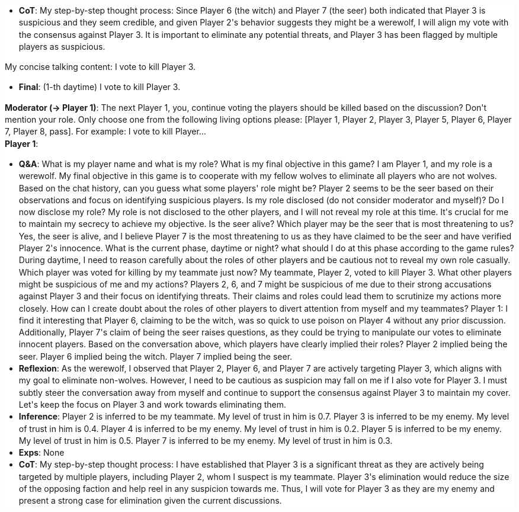 - **CoT**: My step-by-step thought process: Since Player 6 (the witch) and Player 7 (the seer) both indicated that Player 3 is suspicious and they seem credible, and given Player 2's behavior suggests they might be a werewolf, I will align my vote with the consensus against Player 3. It is important to eliminate any potential threats, and Player 3 has been flagged by multiple players as suspicious.

My concise talking content: I vote to kill Player 3.  

- **Final**: (1-th daytime) I vote to kill Player 3.  

**Moderator (-> Player 1)**: The next Player 1, you, continue voting the players should be killed based on the discussion? Don't mention your role. Only choose one from the following living options please: [Player 1, Player 2, Player 3, Player 5, Player 6, Player 7, Player 8, pass]. For example: I vote to kill Player...  
**Player 1**:  
- **Q&A**: What is my player name and what is my role? What is my final objective in this game? I am Player 1, and my role is a werewolf. My final objective in this game is to cooperate with my fellow wolves to eliminate all players who are not wolves.
Based on the chat history, can you guess what some players' role might be? Player 2 seems to be the seer based on their observations and focus on identifying suspicious players.
Is my role disclosed (do not consider moderator and myself)? Do I now disclose my role? My role is not disclosed to the other players, and I will not reveal my role at this time. It's crucial for me to maintain my secrecy to achieve my objective.
Is the seer alive? Which player may be the seer that is most threatening to us? Yes, the seer is alive, and I believe Player 7 is the most threatening to us as they have claimed to be the seer and have verified Player 2's innocence.
What is the current phase, daytime or night? what should I do at this phase according to the game rules? During daytime, I need to reason carefully about the roles of other players and be cautious not to reveal my own role casually.
Which player was voted for killing by my teammate just now? My teammate, Player 2, voted to kill Player 3.
What other players might be suspicious of me and my actions? Players 2, 6, and 7 might be suspicious of me due to their strong accusations against Player 3 and their focus on identifying threats. Their claims and roles could lead them to scrutinize my actions more closely.
How can I create doubt about the roles of other players to divert attention from myself and my teammates? Player 1: I find it interesting that Player 6, claiming to be the witch, was so quick to use poison on Player 4 without any prior discussion. Additionally, Player 7's claim of being the seer raises questions, as they could be trying to manipulate our votes to eliminate innocent players.
Based on the conversation above, which players have clearly implied their roles? Player 2 implied being the seer. Player 6 implied being the witch. Player 7 implied being the seer.  
- **Reflexion**: As the werewolf, I observed that Player 2, Player 6, and Player 7 are actively targeting Player 3, which aligns with my goal to eliminate non-wolves. However, I need to be cautious as suspicion may fall on me if I also vote for Player 3. I must subtly steer the conversation away from myself and continue to support the consensus against Player 3 to maintain my cover. Let's keep the focus on Player 3 and work towards eliminating them.  
- **Inference**: Player 2 is inferred to be my teammate. My level of trust in him is 0.7.
Player 3 is inferred to be my enemy. My level of trust in him is 0.4.
Player 4 is inferred to be my enemy. My level of trust in him is 0.2.
Player 5 is inferred to be my enemy. My level of trust in him is 0.5.
Player 7 is inferred to be my enemy. My level of trust in him is 0.3.  
- **Exps**: None  
- **CoT**: My step-by-step thought process: I have established that Player 3 is a significant threat as they are actively being targeted by multiple players, including Player 2, whom I suspect is my teammate. Player 3's elimination would reduce the size of the opposing faction and help reel in any suspicion towards me. Thus, I will vote for Player 3 as they are my enemy and present a strong case for elimination given the current discussions.
